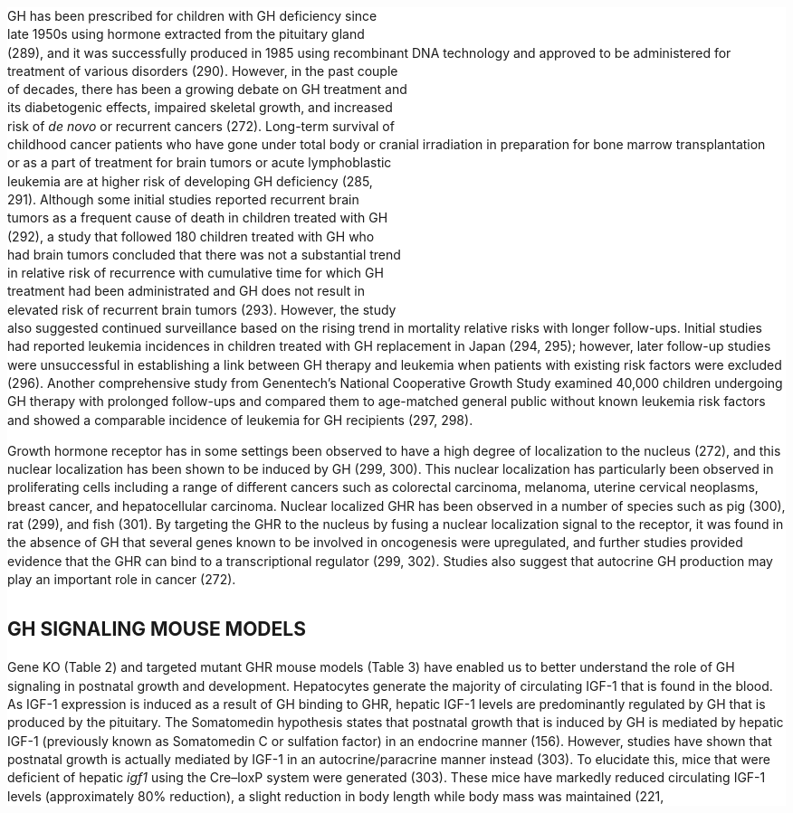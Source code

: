 GH has been prescribed for children with GH deficiency since  
late 1950s using hormone extracted from the pituitary gland  
(289), and it was successfully produced in 1985 using recombinant DNA technology and approved to be administered for  
treatment of various disorders (290). However, in the past couple  
of decades, there has been a growing debate on GH treatment and  
its diabetogenic effects, impaired skeletal growth, and increased  
risk of *de novo* or recurrent cancers (272). Long-term survival of  
childhood cancer patients who have gone under total body or cranial irradiation in preparation for bone marrow transplantation  
or as a part of treatment for brain tumors or acute lymphoblastic  
leukemia are at higher risk of developing GH deficiency (285,  
291). Although some initial studies reported recurrent brain  
tumors as a frequent cause of death in children treated with GH  
(292), a study that followed 180 children treated with GH who  
had brain tumors concluded that there was not a substantial trend  
in relative risk of recurrence with cumulative time for which GH  
treatment had been administrated and GH does not result in  
elevated risk of recurrent brain tumors (293). However, the study  
also suggested continued surveillance based on the rising trend  in mortality relative risks with longer follow-ups. Initial studies had reported leukemia incidences in children treated with GH replacement in Japan (294, 295); however, later follow-up studies were unsuccessful in establishing a link between GH therapy and leukemia when patients with existing risk factors were excluded (296). Another comprehensive study from Genentech’s National Cooperative Growth Study examined 40,000 children undergoing GH therapy with prolonged follow-ups and compared them to age-matched general public without known leukemia risk factors and showed a comparable incidence of leukemia for GH recipients (297, 298).

Growth hormone receptor has in some settings been observed to have a high degree of localization to the nucleus (272), and this nuclear localization has been shown to be induced by GH (299, 300). This nuclear localization has particularly been observed in proliferating cells including a range of different cancers such as colorectal carcinoma, melanoma, uterine cervical neoplasms, breast cancer, and hepatocellular carcinoma. Nuclear localized GHR has been observed in a number of species such as pig (300), rat (299), and fish (301). By targeting the GHR to the nucleus by fusing a nuclear localization signal to the receptor, it was found in the absence of GH that several genes known to be involved in oncogenesis were upregulated, and further studies provided evidence that the GHR can bind to a transcriptional regulator (299, 302). Studies also suggest that autocrine GH production may play an important role in cancer (272).

## GH SIGNALING MOUSE MODELS

Gene KO (Table 2) and targeted mutant GHR mouse models (Table 3) have enabled us to better understand the role of GH signaling in postnatal growth and development. Hepatocytes generate the majority of circulating IGF-1 that is found in the blood. As IGF-1 expression is induced as a result of GH binding to GHR, hepatic IGF-1 levels are predominantly regulated by GH that is produced by the pituitary. The Somatomedin hypothesis states that postnatal growth that is induced by GH is mediated by hepatic IGF-1 (previously known as Somatomedin C or sulfation factor) in an endocrine manner (156). However, studies have shown that postnatal growth is actually mediated by IGF-1 in an autocrine/paracrine manner instead (303). To elucidate this, mice that were deficient of hepatic *igf1* using the Cre–loxP system were generated (303). These mice have markedly reduced circulating IGF-1 levels (approximately 80% reduction), a slight reduction in body length while body mass was maintained (221,
